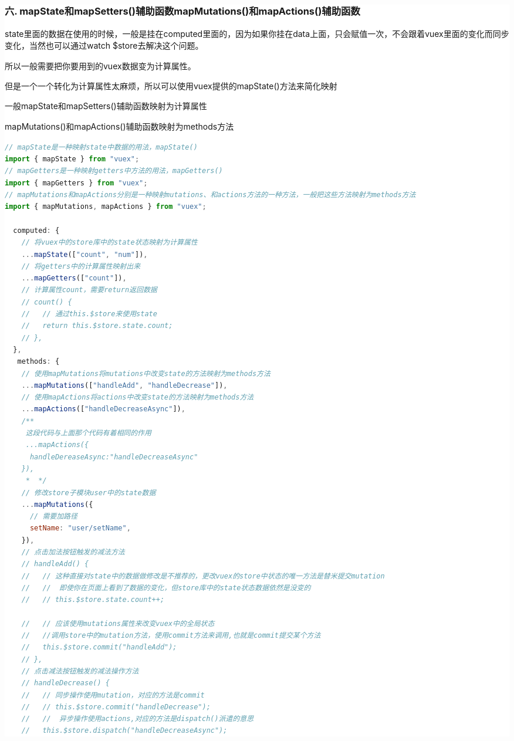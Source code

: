 

### 六. mapState和mapSetters()辅助函数mapMutations()和mapActions()辅助函数

state里面的数据在使用的时候，一般是挂在computed里面的，因为如果你挂在data上面，只会赋值一次，不会跟着vuex里面的变化而同步变化，当然也可以通过watch $store去解决这个问题。

所以一般需要把你要用到的vuex数据变为计算属性。

但是一个一个转化为计算属性太麻烦，所以可以使用vuex提供的mapState()方法来简化映射

一般mapState和mapSetters()辅助函数映射为计算属性

mapMutations()和mapActions()辅助函数映射为methods方法

```js
// mapState是一种映射state中数据的用法，mapState()
import { mapState } from "vuex";
// mapGetters是一种映射getters中方法的用法，mapGetters()
import { mapGetters } from "vuex";
// mapMutations和mapActions分别是一种映射mutations、和actions方法的一种方法，一般把这些方法映射为methods方法
import { mapMutations, mapActions } from "vuex";

  computed: {
    // 将vuex中的store库中的state状态映射为计算属性
    ...mapState(["count", "num"]),
    // 将getters中的计算属性映射出来
    ...mapGetters(["count"]),
    // 计算属性count，需要return返回数据
    // count() {
    //   // 通过this.$store来使用state
    //   return this.$store.state.count;
    // },
  },
   methods: {
    // 使用mapMutations将mutations中改变state的方法映射为methods方法
    ...mapMutations(["handleAdd", "handleDecrease"]),
    // 使用mapActions将actions中改变state的方法映射为methods方法
    ...mapActions(["handleDecreaseAsync"]),
    /**
     这段代码与上面那个代码有着相同的作用
     ...mapActions({
      handleDereaseAsync:"handleDecreaseAsync"
    }),
     *  */
    // 修改store子模块user中的state数据
    ...mapMutations({
      // 需要加路径
      setName: "user/setName",
    }),
    // 点击加法按钮触发的减法方法
    // handleAdd() {
    //   // 这种直接对state中的数据做修改是不推荐的，更改vuex的store中状态的唯一方法是替米提交mutation
    //   //  即使你在页面上看到了数据的变化，但store库中的state状态数据依然是没变的
    //   // this.$store.state.count++;

    //   // 应该使用mutations属性来改变vuex中的全局状态
    //   //调用store中的mutation方法，使用commit方法来调用,也就是commit提交某个方法
    //   this.$store.commit("handleAdd");
    // },
    // 点击减法按钮触发的减法操作方法
    // handleDecrease() {
    //   // 同步操作使用mutation，对应的方法是commit
    //   // this.$store.commit("handleDecrease");
    //   //  异步操作使用actions,对应的方法是dispatch()派遣的意思
    //   this.$store.dispatch("handleDecreaseAsync");
```